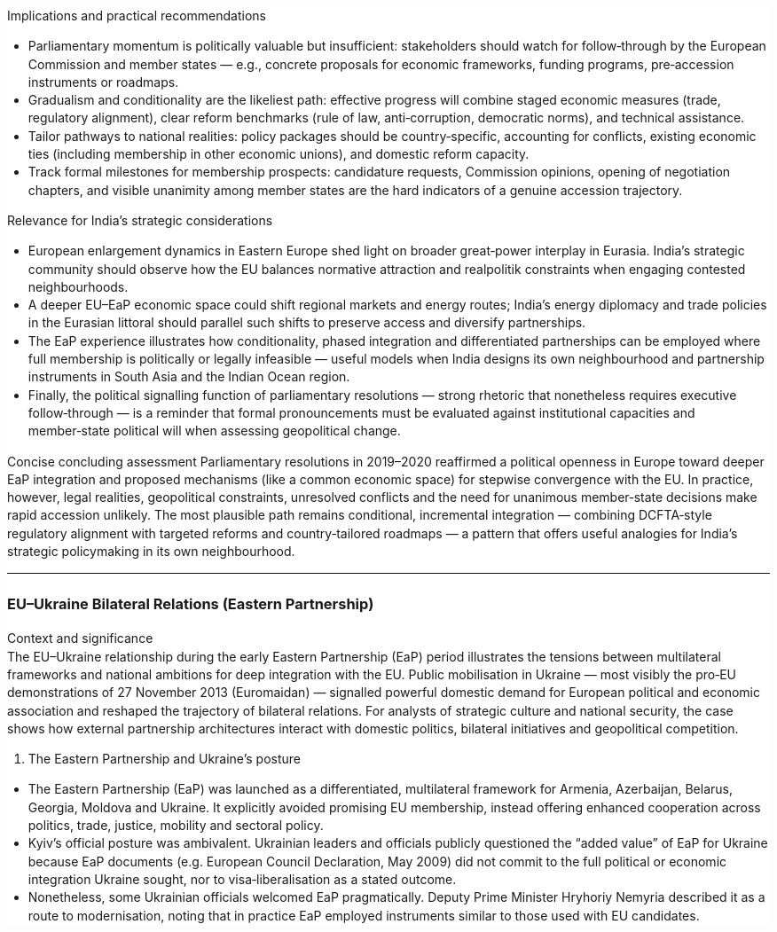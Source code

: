 Implications and practical recommendations
- Parliamentary momentum is politically valuable but insufficient: stakeholders should watch for follow‑through by the European Commission and member states — e.g., concrete proposals for economic frameworks, funding programs, pre‑accession instruments or roadmaps.
- Gradualism and conditionality are the likeliest path: effective progress will combine staged economic measures (trade, regulatory alignment), clear reform benchmarks (rule of law, anti‑corruption, democratic norms), and technical assistance.
- Tailor pathways to national realities: policy packages should be country‑specific, accounting for conflicts, existing economic ties (including membership in other economic unions), and domestic reform capacity.
- Track formal milestones for membership prospects: candidature requests, Commission opinions, opening of negotiation chapters, and visible unanimity among member states are the hard indicators of a genuine accession trajectory.

Relevance for India’s strategic considerations
- European enlargement dynamics in Eastern Europe shed light on broader great‑power interplay in Eurasia. India’s strategic community should observe how the EU balances normative attraction and realpolitik constraints when engaging contested neighbourhoods.
- A deeper EU–EaP economic space could shift regional markets and energy routes; India’s energy diplomacy and trade policies in the Eurasian littoral should parallel such shifts to preserve access and diversify partnerships.
- The EaP experience illustrates how conditionality, phased integration and differentiated partnerships can be employed where full membership is politically or legally infeasible — useful models when India designs its own neighbourhood and partnership instruments in South Asia and the Indian Ocean region.
- Finally, the political signalling function of parliamentary resolutions — strong rhetoric that nonetheless requires executive follow‑through — is a reminder that formal pronouncements must be evaluated against institutional capacities and member‑state political will when assessing geopolitical change.

Concise concluding assessment
Parliamentary resolutions in 2019–2020 reaffirmed a political openness in Europe toward deeper EaP integration and proposed mechanisms (like a common economic space) for stepwise convergence with the EU. In practice, however, legal realities, geopolitical constraints, unresolved conflicts and the need for unanimous member‑state decisions make rapid accession unlikely. The most plausible path remains conditional, incremental integration — combining DCFTA‑style regulatory alignment with targeted reforms and country‑tailored roadmaps — a pattern that offers useful analogies for India’s strategic policymaking in its own neighbourhood.

---

### EU–Ukraine Bilateral Relations (Eastern Partnership)

Context and significance  
The EU–Ukraine relationship during the early Eastern Partnership (EaP) period illustrates the tensions between multilateral frameworks and national ambitions for deep integration with the EU. Public mobilisation in Ukraine — most visibly the pro‑EU demonstrations of 27 November 2013 (Euromaidan) — signalled powerful domestic demand for European political and economic association and reshaped the trajectory of bilateral relations. For analysts of strategic culture and national security, the case shows how external partnership architectures interact with domestic politics, bilateral initiatives and geopolitical competition.

1. The Eastern Partnership and Ukraine’s posture
- The Eastern Partnership (EaP) was launched as a differentiated, multilateral framework for Armenia, Azerbaijan, Belarus, Georgia, Moldova and Ukraine. It explicitly avoided promising EU membership, instead offering enhanced cooperation across politics, trade, justice, mobility and sectoral policy.  
- Kyiv’s official posture was ambivalent. Ukrainian leaders and officials publicly questioned the “added value” of EaP for Ukraine because EaP documents (e.g. European Council Declaration, May 2009) did not commit to the full political or economic integration Ukraine sought, nor to visa‑liberalisation as a stated outcome.  
- Nonetheless, some Ukrainian officials welcomed EaP pragmatically. Deputy Prime Minister Hryhoriy Nemyria described it as a route to modernisation, noting that in practice EaP employed instruments similar to those used with EU candidates.
